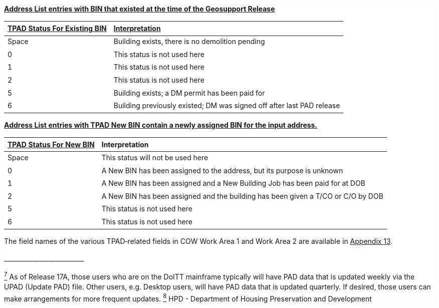 
<b><u>Address List entries with BIN that existed at the time of the Geosupport Release</u></b>

| <b><u>TPAD Status For Existing BIN</u></b> | <b><u>Interpretation</u></b> |
| :------------- | :------------- |
| Space | Building exists, there is no demolition pending |
| 0 | This status is not used here |
| 1 | This status is  not used here |
| 2 | This status is  not used here |
| 5 | Building exists; a DM permit has been paid for|
| 6 | Building previously existed; DM was signed off after last PAD release |


<b><u>Address List entries with TPAD New BIN contain a newly assigned BIN for the input address.</u></b>

| <b><u>TPAD Status For New BIN</u></b> | Interpretation |
| :------------- | :------------- |
| Space | This status will not be used here |
| 0 | A New BIN has been assigned to the address, but its purpose is unknown |
| 1 | A New BIN has been assigned and a New Building Job has been paid for at DOB|
| 2 | A New BIN has been assigned and the building has been given a T/CO or C/O by DOB|
| 5 | This status is not used here |
| 6 | This status is not used here |


The field names of the various TPAD‐related fields in COW Work Area 1 and Work Area 2 are available in [Appendix 13](/appendices/appendix13/).

<p>_________________________</p>
<a href="#section10.7-7"><sup><span id="section10.7">7</span></sup></a> As of Release 17A, those users who are on the DoITT mainframe typically will have PAD data that is updated weekly via the UPAD (Update PAD) file.  Other users, e.g. Desktop users, will have PAD data that is updated quarterly.  If desired, those users can make arrangements for more frequent updates.  
<a href="#section10.7-8"><sup><span id="section10.8">8</span></sup></a> HPD - Department of Housing Preservation and Development
